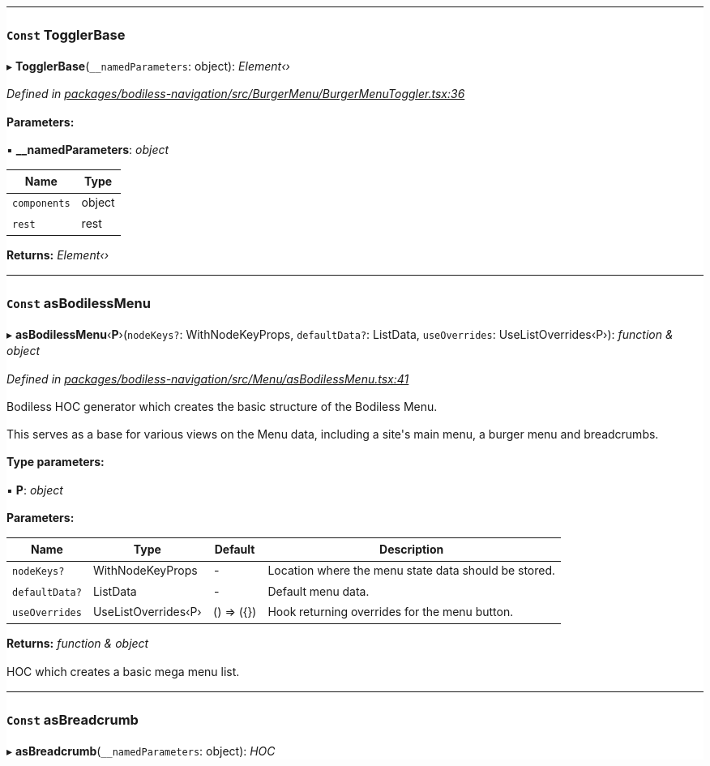 ___

### `Const` TogglerBase

▸ **TogglerBase**(`__namedParameters`: object): *Element‹›*

*Defined in [packages/bodiless-navigation/src/BurgerMenu/BurgerMenuToggler.tsx:36](https://github.com/VancheeZze/Bodiless-JS/blob/c378014d/packages/bodiless-navigation/src/BurgerMenu/BurgerMenuToggler.tsx#L36)*

**Parameters:**

▪ **__namedParameters**: *object*

Name | Type |
------ | ------ |
`components` | object |
`rest` | rest |

**Returns:** *Element‹›*

___

### `Const` asBodilessMenu

▸ **asBodilessMenu**‹**P**›(`nodeKeys?`: WithNodeKeyProps, `defaultData?`: ListData, `useOverrides`: UseListOverrides‹P›): *function & object*

*Defined in [packages/bodiless-navigation/src/Menu/asBodilessMenu.tsx:41](https://github.com/VancheeZze/Bodiless-JS/blob/c378014d/packages/bodiless-navigation/src/Menu/asBodilessMenu.tsx#L41)*

Bodiless HOC generator which creates the basic structure of the Bodiless Menu.

This serves as a base for various views on the Menu data, including
a site's main menu, a burger menu and breadcrumbs.

**Type parameters:**

▪ **P**: *object*

**Parameters:**

Name | Type | Default | Description |
------ | ------ | ------ | ------ |
`nodeKeys?` | WithNodeKeyProps | - | Location where the menu state data should be stored. |
`defaultData?` | ListData | - | Default menu data. |
`useOverrides` | UseListOverrides‹P› | () => ({}) | Hook returning overrides for the menu button.  |

**Returns:** *function & object*

HOC which creates a basic mega menu list.

___

### `Const` asBreadcrumb

▸ **asBreadcrumb**(`__namedParameters`: object): *HOC*
